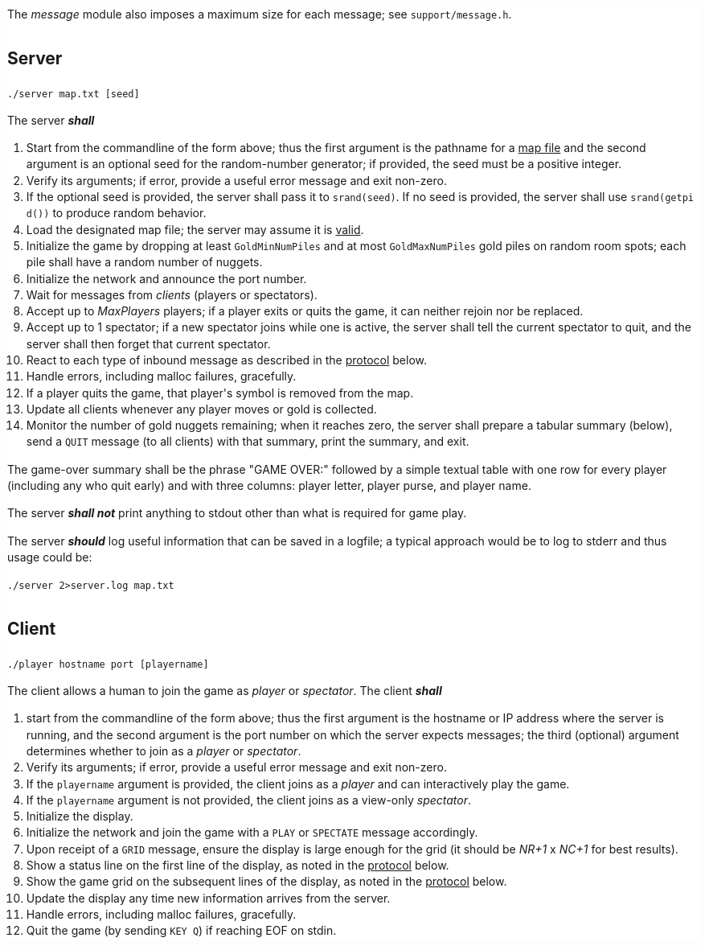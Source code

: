 The *message* module also imposes a maximum size for each message; see `support/message.h`.

## Server

	./server map.txt [seed]

The server ***shall***

1. Start from the commandline of the form above; thus the first argument is the pathname for a [map file](#map-files) and the second argument is an optional seed for the random-number generator; if provided, the seed must be a positive integer.
2. Verify its arguments; if error, provide a useful error message and exit non-zero.
2. If the optional seed is provided, the server shall pass it to `srand(seed)`.  If no seed is provided, the server shall use `srand(getpid())` to produce random behavior.
3. Load the designated map file; the server may assume it is [valid](#valid-maps).
4. Initialize the game by dropping at least `GoldMinNumPiles` and at most `GoldMaxNumPiles` gold piles on random room spots; each pile shall have a random number of nuggets.
5. Initialize the network and announce the port number.
6. Wait for messages from *clients* (players or spectators).
7. Accept up to *MaxPlayers* players; if a player exits or quits the game, it can neither rejoin nor be replaced.
8. Accept up to 1 spectator; if a new spectator joins while one is active, the server shall tell the current spectator to quit, and the server shall then forget that current spectator.
7. React to each type of inbound message as described in the [protocol](#network-protocol) below.
8. Handle errors, including malloc failures, gracefully.
8. If a player quits the game, that player's symbol is removed from the map.
8. Update all clients whenever any player moves or gold is collected.
8. Monitor the number of gold nuggets remaining; when it reaches zero, the server shall prepare a tabular summary (below), send a `QUIT` message (to all clients) with that summary, print the summary, and exit.

The game-over summary shall be the phrase "GAME OVER:" followed by a simple textual table with one row for every player (including any who quit early) and with three columns: player letter, player purse, and player name.

The server ***shall not*** print anything to stdout other than what is required for game play.

The server ***should*** log useful information that can be saved in a logfile;
a typical approach would be to log to stderr and thus usage could be:

	./server 2>server.log map.txt

## Client

	./player hostname port [playername]

The client allows a human to join the game as *player* or *spectator*.
The client ***shall***

1. start from the commandline of the form above; thus the first argument is the hostname or IP address where the server is running, and the second argument is the port number on which the server expects messages; the third (optional) argument determines whether to join as a *player* or *spectator*.
2. Verify its arguments; if error, provide a useful error message and exit non-zero.
2. If the `playername` argument is provided, the client joins as a *player* and can interactively play the game.
3. If the `playername` argument is not provided, the client joins as a view-only *spectator*.
4. Initialize the display.
5. Initialize the network and join the game with a `PLAY` or `SPECTATE` message accordingly.
6. Upon receipt of a `GRID` message, ensure the display is large enough for the grid (it should be *NR+1* x *NC+1* for best results).
7. Show a status line on the first line of the display, as noted in the [protocol](#network-protocol) below.
8. Show the game grid on the subsequent lines of the display, as noted in the [protocol](#network-protocol) below.
9. Update the display any time new information arrives from the server.
8. Handle errors, including malloc failures, gracefully.
9. Quit the game (by sending `KEY Q`) if reaching EOF on stdin.
